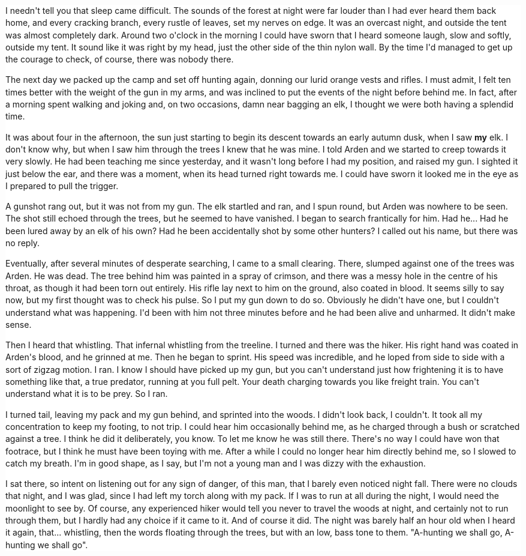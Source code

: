 I needn't tell you that sleep came difficult. The sounds of the forest at night were far louder than I had ever heard them back home, and every cracking branch, every rustle of leaves, set my nerves on edge. It was an overcast night, and outside the tent was almost completely dark. Around two o'clock in the morning I could have sworn that I heard someone laugh, slow and softly, outside my tent. It sound like it was right by my head, just the other side of the thin nylon wall. By the time I'd managed to get up the courage to check, of course, there was nobody there.

The next day we packed up the camp and set off hunting again, donning our lurid orange vests and rifles. I must admit, I felt ten times better with the weight of the gun in my arms, and was inclined to put the events of the night before behind me. In fact, after a morning spent walking and joking and, on two occasions, damn near bagging an elk, I thought we were both having a splendid time.

It was about four in the afternoon, the sun just starting to begin its descent towards an early autumn dusk, when I saw **my** elk. I don't know why, but when I saw him through the trees I knew that he was mine. I told Arden and we started to creep towards it very slowly. He had been teaching me since yesterday, and it wasn't long before I had my position, and raised my gun. I sighted it just below the ear, and there was a moment, when its head turned right towards me. I could have sworn it looked me in the eye as I prepared to pull the trigger.

A gunshot rang out, but it was not from my gun. The elk startled and ran, and I spun round, but Arden was nowhere to be seen. The shot still echoed through the trees, but he seemed to have vanished. I began to search frantically for him. Had he... Had he been lured away by an elk of his own? Had he been accidentally shot by some other hunters? I called out his name, but there was no reply.

Eventually, after several minutes of desperate searching, I came to a small clearing. There, slumped against one of the trees was Arden. He was dead. The tree behind him was painted in a spray of crimson, and there was a messy hole in the centre of his throat, as though it had been torn out entirely. His rifle lay next to him on the ground, also coated in blood. It seems silly to say now, but my first thought was to check his pulse. So I put my gun down to do so. Obviously he didn't have one, but I couldn't understand what was happening. I'd been with him not three minutes before and he had been alive and unharmed. It didn't make sense.

Then I heard that whistling. That infernal whistling from the treeline. I turned and there was the hiker. His right hand was coated in Arden's blood, and he grinned at me. Then he began to sprint. His speed was incredible, and he loped from side to side with a sort of zigzag motion. I ran. I know I should have picked up my gun, but you can't understand just how frightening it is to have something like that, a true predator, running at you full pelt. Your death charging towards you like freight train. You can't understand what it is to be prey. So I ran.

I turned tail, leaving my pack and my gun behind, and sprinted into the woods. I didn't look back, I couldn't. It took all my concentration to keep my footing, to not trip. I could hear him occasionally behind me, as he charged through a bush or scratched against a tree. I think he did it deliberately, you know. To let me know he was still there. There's no way I could have won that footrace, but I think he must have been toying with me. After a while I could no longer hear him directly behind me, so I slowed to catch my breath. I'm in good shape, as I say, but I'm not a young man and I was dizzy with the exhaustion.

I sat there, so intent on listening out for any sign of danger, of this man, that I barely even noticed night fall. There were no clouds that night, and I was glad, since I had left my torch along with my pack. If I was to run at all during the night, I would need the moonlight to see by. Of course, any experienced hiker would tell you never to travel the woods at night, and certainly not to run through them, but I hardly had any choice if it came to it. And of course it did. The night was barely half an hour old when I heard it again, that... whistling, then the words floating through the trees, but with an low, bass tone to them. "A-hunting we shall go, A-hunting we shall go".

